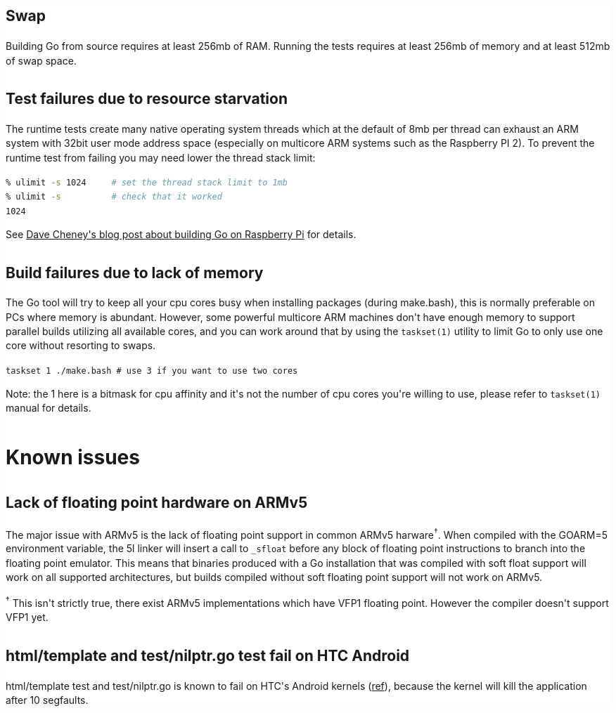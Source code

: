## Swap
Building Go from source requires at least 256mb of RAM. Running the tests requires at least 256mb of memory and at least 512mb of swap space.

## Test failures due to resource starvation
The runtime tests create many native operating system threads which at the default of 8mb per thread can exhaust an ARM system with 32bit user mode address space (especially on multicore ARM systems such as the Raspberry PI 2). To prevent the runtime test from failing you may need lower the thread stack limit:

```sh
% ulimit -s 1024     # set the thread stack limit to 1mb
% ulimit -s          # check that it worked
1024
```
See [Dave Cheney's blog post about building Go on Raspberry Pi](http://dave.cheney.net/2015/09/04/building-go-1-5-on-the-raspberry-pi) for details.

## Build failures due to lack of memory
The Go tool will try to keep all your cpu cores busy when installing packages (during make.bash),
this is normally preferable on PCs where memory is abundant.
However, some powerful multicore ARM machines don't have enough memory to support parallel
builds utilizing all available cores, and you can work around that by using the ` taskset(1) ` utility
to limit Go to only use one core without resorting to swaps.
```
taskset 1 ./make.bash # use 3 if you want to use two cores
```
Note: the 1 here is a bitmask for cpu affinity and it's not the number of cpu cores you're
willing to use, please refer to ` taskset(1) ` manual for details.

# Known issues

## Lack of floating point hardware on ARMv5
The major issue with ARMv5 is the lack of floating point support in common ARMv5 harware<sup>†</sup>. When compiled with the GOARM=5 environment variable, the 5l linker will insert a call to ` _sfloat ` before any block of floating point instructions to branch into the floating point emulator. This means that binaries produced with a Go installation that was compiled with soft float support will work on all supported architectures, but builds compiled without soft floating point support will not work on ARMv5.

<sup>†</sup> This isn't strictly true, there exist ARMv5 implementations which have VFP1 floating point. However the compiler doesn't support VFP1 yet.

## html/template and test/nilptr.go test fail on HTC Android
html/template test and test/nilptr.go is known to fail on HTC's Android kernels ([ref](http://www.mail-archive.com/android-developers@googlegroups.com/msg153389.html)), because the kernel will kill  the application after 10 segfaults.
